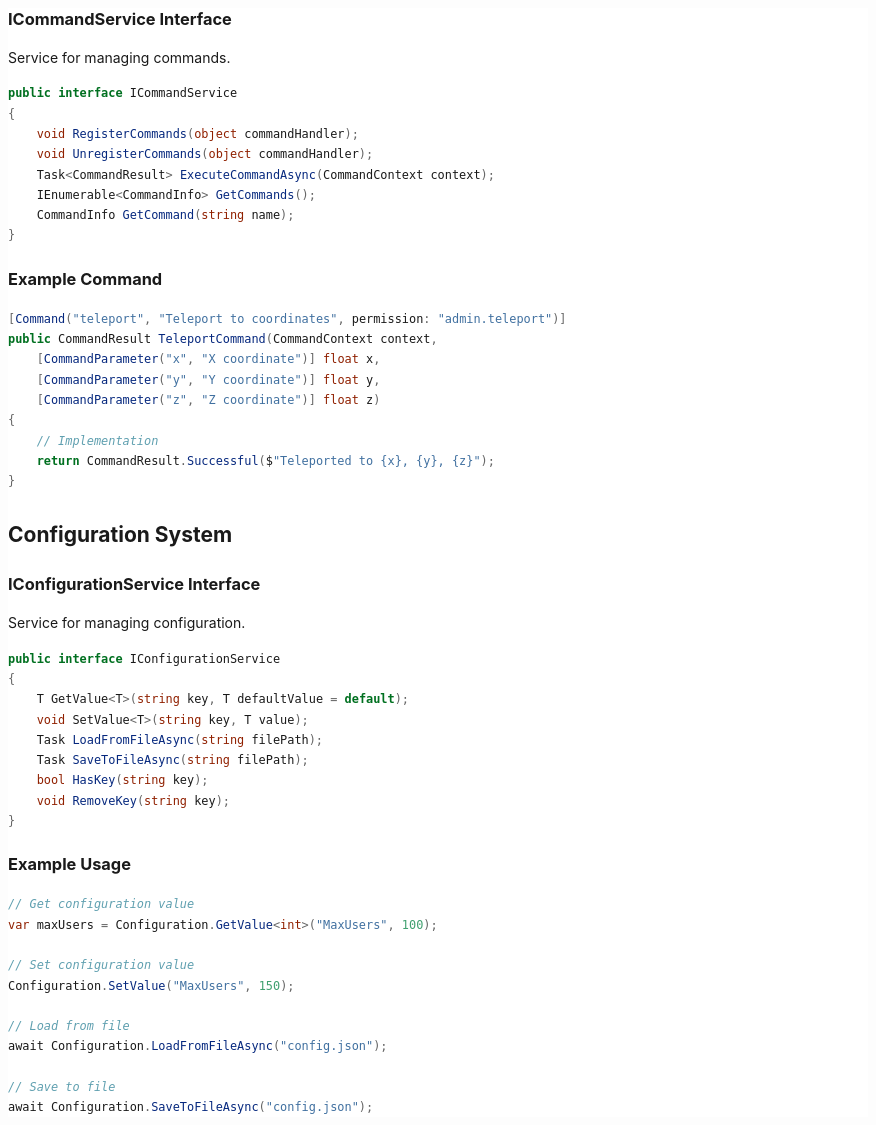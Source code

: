 ### ICommandService Interface

Service for managing commands.

```csharp
public interface ICommandService
{
    void RegisterCommands(object commandHandler);
    void UnregisterCommands(object commandHandler);
    Task<CommandResult> ExecuteCommandAsync(CommandContext context);
    IEnumerable<CommandInfo> GetCommands();
    CommandInfo GetCommand(string name);
}
```

### Example Command

```csharp
[Command("teleport", "Teleport to coordinates", permission: "admin.teleport")]
public CommandResult TeleportCommand(CommandContext context,
    [CommandParameter("x", "X coordinate")] float x,
    [CommandParameter("y", "Y coordinate")] float y,
    [CommandParameter("z", "Z coordinate")] float z)
{
    // Implementation
    return CommandResult.Successful($"Teleported to {x}, {y}, {z}");
}
```

## Configuration System

### IConfigurationService Interface

Service for managing configuration.

```csharp
public interface IConfigurationService
{
    T GetValue<T>(string key, T defaultValue = default);
    void SetValue<T>(string key, T value);
    Task LoadFromFileAsync(string filePath);
    Task SaveToFileAsync(string filePath);
    bool HasKey(string key);
    void RemoveKey(string key);
}
```

### Example Usage

```csharp
// Get configuration value
var maxUsers = Configuration.GetValue<int>("MaxUsers", 100);

// Set configuration value
Configuration.SetValue("MaxUsers", 150);

// Load from file
await Configuration.LoadFromFileAsync("config.json");

// Save to file
await Configuration.SaveToFileAsync("config.json");
```
